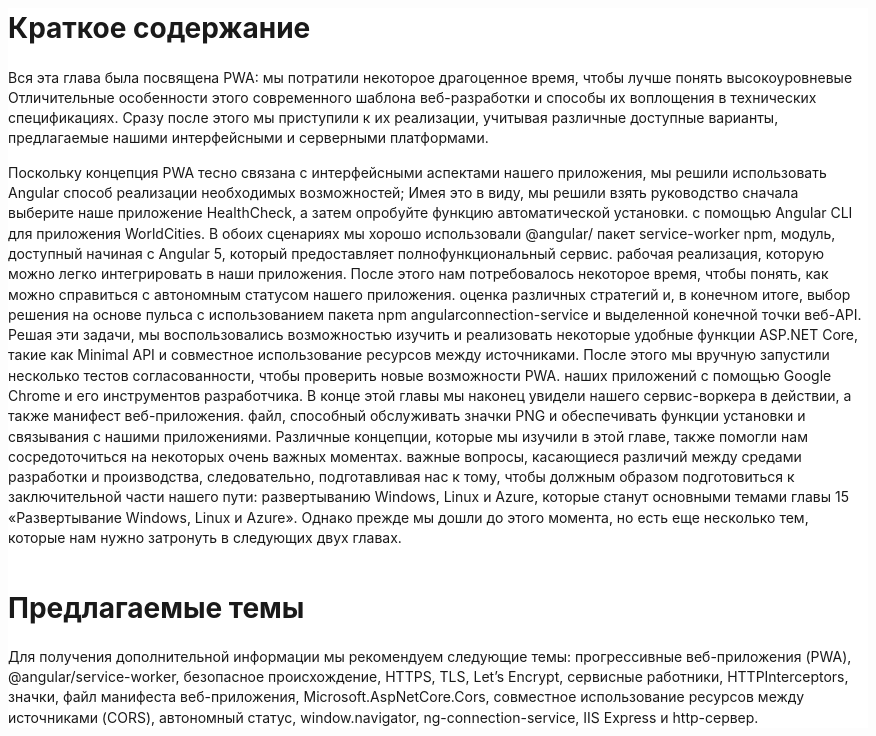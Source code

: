 # Краткое содержание
Вся эта глава была посвящена PWA: мы потратили некоторое драгоценное время, чтобы лучше понять высокоуровневые
Отличительные особенности этого современного шаблона веб-разработки и способы их воплощения в технических спецификациях. Сразу после этого мы приступили к их реализации, учитывая различные
доступные варианты, предлагаемые нашими интерфейсными и серверными платформами.

Поскольку концепция PWA тесно связана с интерфейсными аспектами нашего приложения, мы решили использовать Angular способ реализации необходимых возможностей; Имея это в виду, мы решили взять руководство
сначала выберите наше приложение HealthCheck, а затем опробуйте функцию автоматической установки.
с помощью Angular CLI для приложения WorldCities. В обоих сценариях мы хорошо использовали @angular/
пакет service-worker npm, модуль, доступный начиная с Angular 5, который предоставляет полнофункциональный сервис.
рабочая реализация, которую можно легко интегрировать в наши приложения.
После этого нам потребовалось некоторое время, чтобы понять, как можно справиться с автономным статусом нашего приложения.
оценка различных стратегий и, в конечном итоге, выбор решения на основе пульса с использованием пакета npm angularconnection-service и выделенной конечной точки веб-API. Решая эти задачи,
мы воспользовались возможностью изучить и реализовать некоторые удобные функции ASP.NET Core, такие как Minimal
API и совместное использование ресурсов между источниками.
После этого мы вручную запустили несколько тестов согласованности, чтобы проверить новые возможности PWA.
наших приложений с помощью Google Chrome и его инструментов разработчика.
В конце этой главы мы наконец увидели нашего сервис-воркера в действии, а также манифест веб-приложения.
файл, способный обслуживать значки PNG и обеспечивать функции установки и связывания с нашими приложениями.
Различные концепции, которые мы изучили в этой главе, также помогли нам сосредоточиться на некоторых очень важных моментах.
важные вопросы, касающиеся различий между средами разработки и производства, следовательно,
подготавливая нас к тому, чтобы должным образом подготовиться к заключительной части нашего пути: развертыванию Windows, Linux и Azure,
которые станут основными темами главы 15 «Развертывание Windows, Linux и Azure». Однако прежде
мы дошли до этого момента, но есть еще несколько тем, которые нам нужно затронуть в следующих двух главах.

# Предлагаемые темы
Для получения дополнительной информации мы рекомендуем следующие темы: прогрессивные веб-приложения (PWA), @angular/service-worker, безопасное происхождение, HTTPS, TLS, Let’s Encrypt, сервисные работники, HTTPInterceptors,
значки, файл манифеста веб-приложения, Microsoft.AspNetCore.Cors, совместное использование ресурсов между источниками (CORS),
автономный статус, window.navigator, ng-connection-service, IIS Express и http-сервер.


















